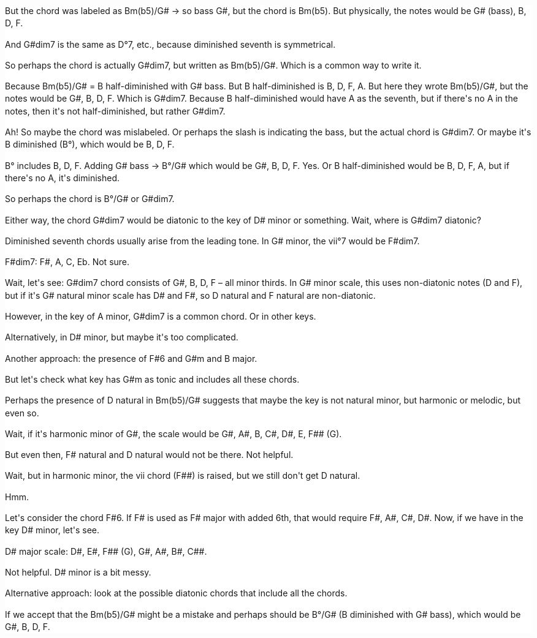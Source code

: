 But the chord was labeled as Bm(b5)/G# → so bass G#, but the chord is Bm(b5). But physically, the notes would be G# (bass), B, D, F.

And G#dim7 is the same as D°7, etc., because diminished seventh is symmetrical.

So perhaps the chord is actually G#dim7, but written as Bm(b5)/G#. Which is a common way to write it.

Because Bm(b5)/G# = B half-diminished with G# bass. But B half-diminished is B, D, F, A. But here they wrote Bm(b5)/G#, but the notes would be G#, B, D, F. Which is G#dim7. Because B half-diminished would have A as the seventh, but if there's no A in the notes, then it's not half-diminished, but rather G#dim7.

Ah! So maybe the chord was mislabeled. Or perhaps the slash is indicating the bass, but the actual chord is G#dim7. Or maybe it's B diminished (B°), which would be B, D, F.

B° includes B, D, F. Adding G# bass → B°/G# which would be G#, B, D, F. Yes. Or B half-diminished would be B, D, F, A, but if there's no A, it's diminished.

So perhaps the chord is B°/G# or G#dim7.

Either way, the chord G#dim7 would be diatonic to the key of D# minor or something. Wait, where is G#dim7 diatonic?

Diminished seventh chords usually arise from the leading tone. In G# minor, the vii°7 would be F#dim7.

F#dim7: F#, A, C, Eb. Not sure.

Wait, let's see: G#dim7 chord consists of G#, B, D, F – all minor thirds. In G# minor scale, this uses non-diatonic notes (D and F), but if it's G# natural minor scale has D# and F#, so D natural and F natural are non-diatonic.

However, in the key of A minor, G#dim7 is a common chord. Or in other keys.

Alternatively, in D# minor, but maybe it's too complicated.

Another approach: the presence of F#6 and G#m and B major.

But let's check what key has G#m as tonic and includes all these chords.

Perhaps the presence of D natural in Bm(b5)/G# suggests that maybe the key is not natural minor, but harmonic or melodic, but even so.

Wait, if it's harmonic minor of G#, the scale would be G#, A#, B, C#, D#, E, F## (G).

But even then, F# natural and D natural would not be there. Not helpful.

Wait, but in harmonic minor, the vii chord (F##) is raised, but we still don't get D natural.

Hmm.

Let's consider the chord F#6. If F# is used as F# major with added 6th, that would require F#, A#, C#, D#. Now, if we have in the key D# minor, let's see.

D# major scale: D#, E#, F## (G), G#, A#, B#, C##.

Not helpful. D# minor is a bit messy.

Alternative approach: look at the possible diatonic chords that include all the chords.

If we accept that the Bm(b5)/G# might be a mistake and perhaps should be B°/G# (B diminished with G# bass), which would be G#, B, D, F.
